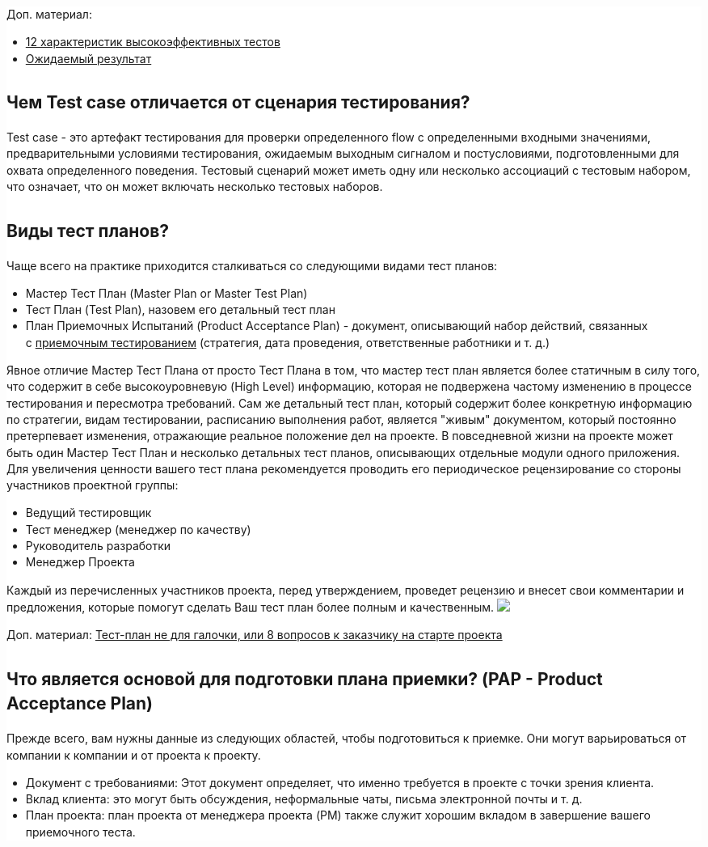 Доп. материал: 
<ul>
<li><a href="https://gcoder.ru/12-harakteristik-vysokoehffektivnyh-testov/">12 характеристик высокоэффективных тестов</a>
</li>
<li><a href="https://telegra.ph/Ozhidaemyj-rezultat-02-11">Ожидаемый результат</a>
</li>
</ul>
<h2>Чем Test case отличается от сценария тестирования?</h2>
Test case - это артефакт тестирования для проверки определенного flow с определенными входными значениями, предварительными условиями тестирования, ожидаемым выходным сигналом и постусловиями, подготовленными для охвата определенного поведения. Тестовый сценарий может иметь одну или несколько ассоциаций с тестовым набором, что означает, что он может включать несколько тестовых наборов.
<h2>Виды тест планов?</h2>
Чаще всего на практике приходится сталкиваться со следующими видами тест планов:
<ul>
<li>Мастер Тест План (Master Plan or Master Test Plan)
</li>
<li>Тест План (Test Plan), назовем его детальный тест план
</li>
<li>План Приемочных Испытаний (Product Acceptance Plan) - документ, описывающий набор действий, связанных с <a href="http://www.protesting.ru/testing/levels/acceptance.html">приемочным тестированием</a> (стратегия, дата проведения, ответственные работники и т. д.) 
</li>
</ul>
Явное отличие Мастер Тест Плана от просто Тест Плана в том, что мастер тест план является более статичным в силу того, что содержит в себе высокоуровневую (High Level) информацию, которая не подвержена частому изменению в процессе тестирования и пересмотра требований. Сам же детальный тест план, который содержит более конкретную информацию по стратегии, видам тестировании, расписанию выполнения работ, является "живым" документом, который постоянно претерпевает изменения, отражающие реальное положение дел на проекте.
В повседневной жизни на проекте может быть один Мастер Тест План и несколько детальных тест планов, описывающих отдельные модули одного приложения.
Для увеличения ценности вашего тест плана рекомендуется проводить его периодическое рецензирование со стороны участников проектной группы:
<ul>
<li>Ведущий тестировщик
</li>
<li>Тест менеджер (менеджер по качеству)
</li>
<li>Руководитель разработки
</li>
<li>Менеджер Проекта
</li>
</ul>
Каждый из перечисленных участников проекта, перед утверждением, проведет рецензию и внесет свои комментарии и предложения, которые помогут сделать Ваш тест план более полным и качественным.

<img src="https://lh6.googleusercontent.com/XYF-R2z8X0ejUX0di71ynIaLcmFFvDukrJzFDC4YxjSfJbp6havQRyu4pXGI2nzwN0dJJbp53YgZnfoFtFmOHnK6quWumxTC2a-NVGkS116rnaH1oA7hDZqCyDU5cuC8JuQowODW">

Доп. материал:
<a href="https://dou.ua/lenta/columns/creating-quality-test-plan/">Тест-план не для галочки, или 8 вопросов к заказчику на старте проекта</a>
<h2>Что является основой для подготовки плана приемки? (PAP - Product Acceptance Plan)</h2>
Прежде всего, вам нужны данные из следующих областей, чтобы подготовиться к приемке. Они могут варьироваться от компании к компании и от проекта к проекту. 
<ul>
<li>Документ с требованиями: Этот документ определяет, что именно требуется в проекте с точки зрения клиента. 
</li>
<li>Вклад клиента: это могут быть обсуждения, неформальные чаты, письма электронной почты и т. д. 
</li>
<li>План проекта: план проекта от менеджера проекта (PM) также служит хорошим вкладом в завершение вашего приемочного теста.